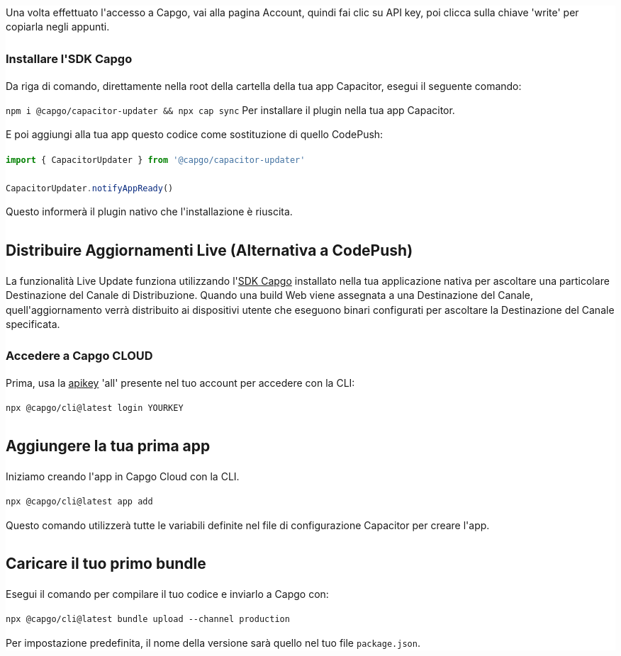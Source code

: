 Una volta effettuato l'accesso a Capgo, vai alla pagina Account, quindi fai clic su API key, poi clicca sulla chiave 'write' per copiarla negli appunti.

### Installare l'SDK Capgo

Da riga di comando, direttamente nella root della cartella della tua app Capacitor, esegui il seguente comando:

`npm i @capgo/capacitor-updater && npx cap sync`
Per installare il plugin nella tua app Capacitor.

E poi aggiungi alla tua app questo codice come sostituzione di quello CodePush:

```js
import { CapacitorUpdater } from '@capgo/capacitor-updater'

CapacitorUpdater.notifyAppReady()
```

Questo informerà il plugin nativo che l'installazione è riuscita.

## Distribuire Aggiornamenti Live (Alternativa a CodePush)

La funzionalità Live Update funziona utilizzando l'[SDK Capgo](https://github.com/Cap-go/capacitor-updater/) installato nella tua applicazione nativa per ascoltare una particolare Destinazione del Canale di Distribuzione. Quando una build Web viene assegnata a una Destinazione del Canale, quell'aggiornamento verrà distribuito ai dispositivi utente che eseguono binari configurati per ascoltare la Destinazione del Canale specificata.

### Accedere a Capgo CLOUD

Prima, usa la [apikey](https://web.capgo.app/dashboard/apikeys/) 'all' presente nel tuo account per accedere con la CLI:

```shell
npx @capgo/cli@latest login YOURKEY
```

## Aggiungere la tua prima app

Iniziamo creando l'app in Capgo Cloud con la CLI.

`npx @capgo/cli@latest app add`

Questo comando utilizzerà tutte le variabili definite nel file di configurazione Capacitor per creare l'app.

## Caricare il tuo primo bundle

Esegui il comando per compilare il tuo codice e inviarlo a Capgo con:
```shell
npx @capgo/cli@latest bundle upload --channel production
```

Per impostazione predefinita, il nome della versione sarà quello nel tuo file `package.json`.
